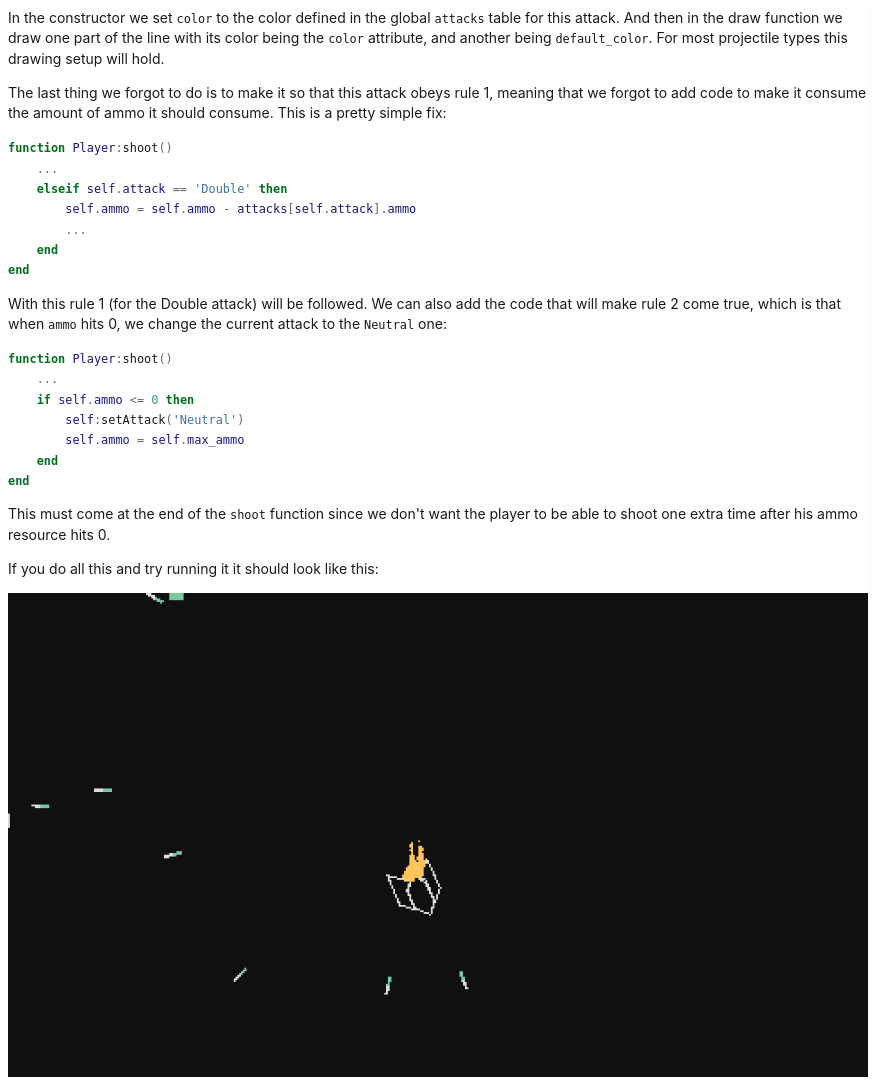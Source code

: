 In the constructor we set `color` to the color defined in the global `attacks` table for this attack. And then in the draw function we draw one part of the line with its color being the `color` attribute, and another being `default_color`. For most projectile types this drawing setup will hold.

The last thing we forgot to do is to make it so that this attack obeys rule 1, meaning that we forgot to add code to make it consume the amount of ammo it should consume. This is a pretty simple fix:

```lua
function Player:shoot()
    ...
    elseif self.attack == 'Double' then
        self.ammo = self.ammo - attacks[self.attack].ammo
        ...
    end
end
```

With this rule 1 (for the Double attack) will be followed. We can also add the code that will make rule 2 come true, which is that when `ammo` hits 0, we change the current attack to the `Neutral` one:

```lua
function Player:shoot()
    ...
    if self.ammo <= 0 then 
        self:setAttack('Neutral')
        self.ammo = self.max_ammo
    end
end
```

This must come at the end of the `shoot` function since we don't want the player to be able to shoot one extra time after his ammo resource hits 0.

If you do all this and try running it it should look like this:

![](media/bytepath-7_14.gif)
